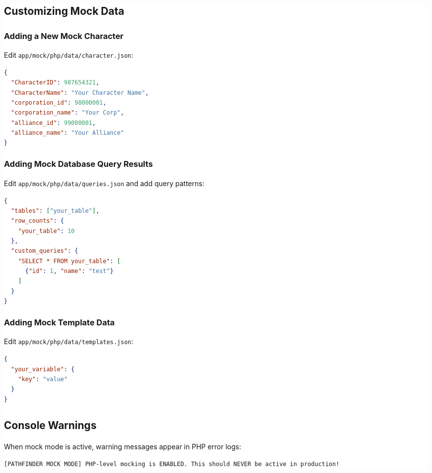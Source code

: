 ## Customizing Mock Data

### Adding a New Mock Character

Edit `app/mock/php/data/character.json`:

```json
{
  "CharacterID": 987654321,
  "CharacterName": "Your Character Name",
  "corporation_id": 98000001,
  "corporation_name": "Your Corp",
  "alliance_id": 99000001,
  "alliance_name": "Your Alliance"
}
```

### Adding Mock Database Query Results

Edit `app/mock/php/data/queries.json` and add query patterns:

```json
{
  "tables": ["your_table"],
  "row_counts": {
    "your_table": 10
  },
  "custom_queries": {
    "SELECT * FROM your_table": [
      {"id": 1, "name": "test"}
    ]
  }
}
```

### Adding Mock Template Data

Edit `app/mock/php/data/templates.json`:

```json
{
  "your_variable": {
    "key": "value"
  }
}
```

## Console Warnings

When mock mode is active, warning messages appear in PHP error logs:

```
[PATHFINDER MOCK MODE] PHP-level mocking is ENABLED. This should NEVER be active in production!
```
